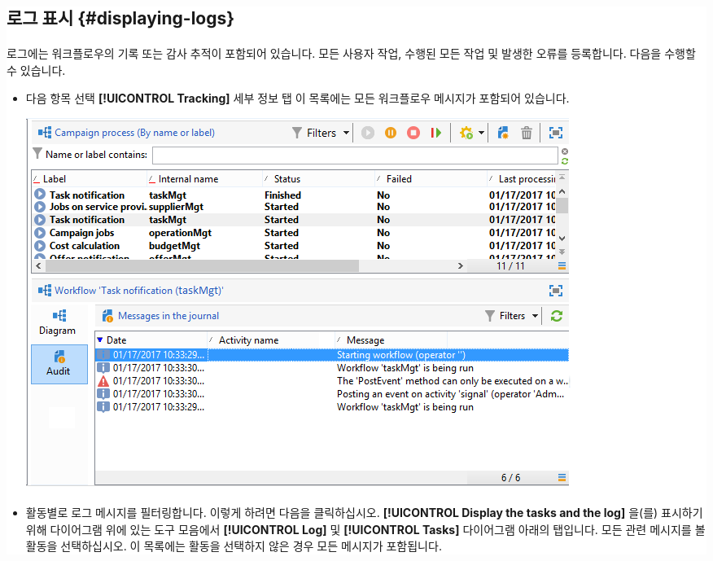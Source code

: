 ## 로그 표시 {#displaying-logs}

로그에는 워크플로우의 기록 또는 감사 추적이 포함되어 있습니다. 모든 사용자 작업, 수행된 모든 작업 및 발생한 오류를 등록합니다. 다음을 수행할 수 있습니다.

* 다음 항목 선택 **[!UICONTROL Tracking]** 세부 정보 탭 이 목록에는 모든 워크플로우 메시지가 포함되어 있습니다.

   ![](assets/new-workflow-display-log-tab.png)

* 활동별로 로그 메시지를 필터링합니다. 이렇게 하려면 다음을 클릭하십시오. **[!UICONTROL Display the tasks and the log]** 을(를) 표시하기 위해 다이어그램 위에 있는 도구 모음에서 **[!UICONTROL Log]** 및 **[!UICONTROL Tasks]** 다이어그램 아래의 탭입니다. 모든 관련 메시지를 볼 활동을 선택하십시오. 이 목록에는 활동을 선택하지 않은 경우 모든 메시지가 포함됩니다.

